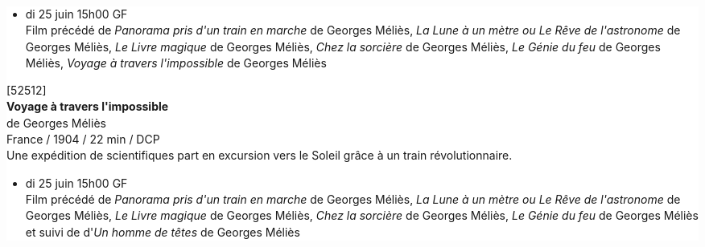 - di 25 juin 15h00 GF  
Film précédé de _Panorama pris d'un train en marche_ de Georges Méliès, _La Lune à un mètre ou Le Rêve de l'astronome_ de Georges Méliès, _Le Livre magique_ de Georges Méliès, _Chez la sorcière_ de Georges Méliès, _Le Génie du feu_ de Georges Méliès, _Voyage à travers l'impossible_ de Georges Méliès

[52512]  
**Voyage à travers l'impossible**  
de Georges Méliès  
France / 1904 / 22 min / DCP  
Une expédition de scientifiques part en excursion vers le Soleil grâce à un train révolutionnaire.

- di 25 juin 15h00 GF  
Film précédé de _Panorama pris d'un train en marche_ de Georges Méliès, _La Lune à un mètre ou Le Rêve de l'astronome_ de Georges Méliès, _Le Livre magique_ de Georges Méliès, _Chez la sorcière_ de Georges Méliès, _Le Génie du feu_ de Georges Méliès et suivi de d'_Un homme de têtes_ de Georges Méliès

